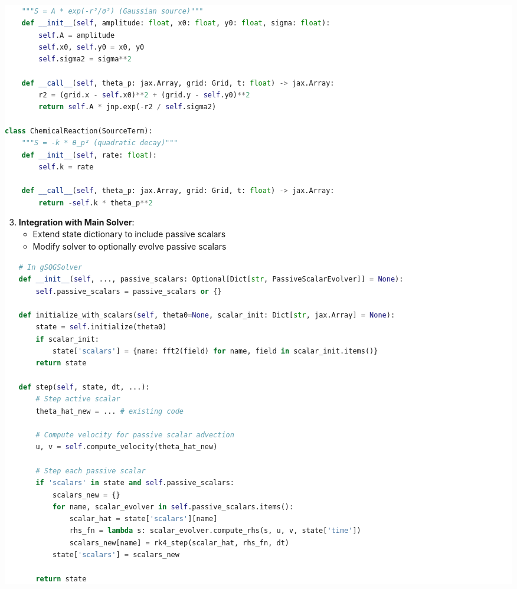   ```python
       """S = A * exp(-r²/σ²) (Gaussian source)"""
       def __init__(self, amplitude: float, x0: float, y0: float, sigma: float):
           self.A = amplitude
           self.x0, self.y0 = x0, y0
           self.sigma2 = sigma**2
           
       def __call__(self, theta_p: jax.Array, grid: Grid, t: float) -> jax.Array:
           r2 = (grid.x - self.x0)**2 + (grid.y - self.y0)**2
           return self.A * jnp.exp(-r2 / self.sigma2)
   
   class ChemicalReaction(SourceTerm):
       """S = -k * θ_p² (quadratic decay)"""
       def __init__(self, rate: float):
           self.k = rate
           
       def __call__(self, theta_p: jax.Array, grid: Grid, t: float) -> jax.Array:
           return -self.k * theta_p**2
   ```

3. **Integration with Main Solver**:
   - Extend state dictionary to include passive scalars
   - Modify solver to optionally evolve passive scalars
   ```python
   # In gSQGSolver
   def __init__(self, ..., passive_scalars: Optional[Dict[str, PassiveScalarEvolver]] = None):
       self.passive_scalars = passive_scalars or {}
   
   def initialize_with_scalars(self, theta0=None, scalar_init: Dict[str, jax.Array] = None):
       state = self.initialize(theta0)
       if scalar_init:
           state['scalars'] = {name: fft2(field) for name, field in scalar_init.items()}
       return state
   
   def step(self, state, dt, ...):
       # Step active scalar
       theta_hat_new = ... # existing code
       
       # Compute velocity for passive scalar advection
       u, v = self.compute_velocity(theta_hat_new)
       
       # Step each passive scalar
       if 'scalars' in state and self.passive_scalars:
           scalars_new = {}
           for name, scalar_evolver in self.passive_scalars.items():
               scalar_hat = state['scalars'][name]
               rhs_fn = lambda s: scalar_evolver.compute_rhs(s, u, v, state['time'])
               scalars_new[name] = rk4_step(scalar_hat, rhs_fn, dt)
           state['scalars'] = scalars_new
       
       return state
   ```
